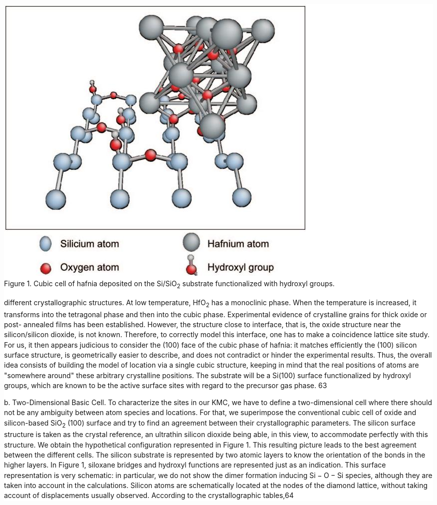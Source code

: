 ![](images/21848ceab2b1a29b33574c912afa910b2dbfe4a68265924b5c76e6914b37764c.jpg)  
Figure 1. Cubic cell of hafnia deposited on the  $\mathrm{Si / SiO_2}$  substrate functionalized with hydroxyl groups.

different crystallographic structures. At low temperature,  $\mathrm{HfO_2}$  has a monoclinic phase. When the temperature is increased, it transforms into the tetragonal phase and then into the cubic phase. Experimental evidence of crystalline grains for thick oxide or post- annealed films has been established. However, the structure close to interface, that is, the oxide structure near the silicon/silicon dioxide, is not known. Therefore, to correctly model this interface, one has to make a coincidence lattice site study. For us, it then appears judicious to consider the (100) face of the cubic phase of hafnia: it matches efficiently the (100) silicon surface structure, is geometrically easier to describe, and does not contradict or hinder the experimental results. Thus, the overall idea consists of building the model of location via a single cubic structure, keeping in mind that the real positions of atoms are "somewhere around" these arbitrary crystalline positions. The substrate will be a Si(100) surface functionalized by hydroxyl groups, which are known to be the active surface sites with regard to the precursor gas phase. 63

b. Two-Dimensional Basic Cell. To characterize the sites in our KMC, we have to define a two-dimensional cell where there should not be any ambiguity between atom species and locations. For that, we superimpose the conventional cubic cell of oxide and silicon-based  $\mathrm{SiO_2}$  (100) surface and try to find an agreement between their crystallographic parameters. The silicon surface structure is taken as the crystal reference, an ultrathin silicon dioxide being able, in this view, to accommodate perfectly with this structure. We obtain the hypothetical configuration represented in Figure 1. This resulting picture leads to the best agreement between the different cells. The silicon substrate is represented by two atomic layers to know the orientation of the bonds in the higher layers. In Figure 1, siloxane bridges and hydroxyl functions are represented just as an indication. This surface representation is very schematic: in particular, we do not show the dimer formation inducing  $\mathrm{Si - O - Si}$  species, although they are taken into account in the calculations. Silicon atoms are schematically located at the nodes of the diamond lattice, without taking account of displacements usually observed. According to the crystallographic tables,64
